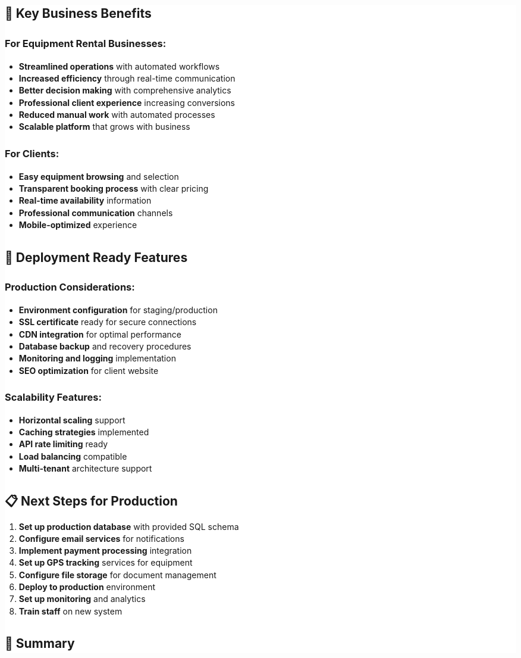 ## 🎯 **Key Business Benefits**

### **For Equipment Rental Businesses:**

- **Streamlined operations** with automated workflows
- **Increased efficiency** through real-time communication
- **Better decision making** with comprehensive analytics
- **Professional client experience** increasing conversions
- **Reduced manual work** with automated processes
- **Scalable platform** that grows with business

### **For Clients:**

- **Easy equipment browsing** and selection
- **Transparent booking process** with clear pricing
- **Real-time availability** information
- **Professional communication** channels
- **Mobile-optimized** experience

## 🚀 **Deployment Ready Features**

### **Production Considerations:**

- **Environment configuration** for staging/production
- **SSL certificate** ready for secure connections
- **CDN integration** for optimal performance
- **Database backup** and recovery procedures
- **Monitoring and logging** implementation
- **SEO optimization** for client website

### **Scalability Features:**

- **Horizontal scaling** support
- **Caching strategies** implemented
- **API rate limiting** ready
- **Load balancing** compatible
- **Multi-tenant** architecture support

## 📋 **Next Steps for Production**

1. **Set up production database** with provided SQL schema
2. **Configure email services** for notifications
3. **Implement payment processing** integration
4. **Set up GPS tracking** services for equipment
5. **Configure file storage** for document management
6. **Deploy to production** environment
7. **Set up monitoring** and analytics
8. **Train staff** on new system

## 🎉 **Summary**
